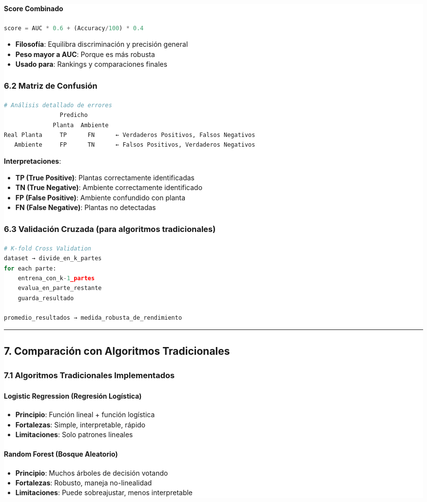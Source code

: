 #### Score Combinado
```python
score = AUC * 0.6 + (Accuracy/100) * 0.4
```
- **Filosofía**: Equilibra discriminación y precisión general
- **Peso mayor a AUC**: Porque es más robusta
- **Usado para**: Rankings y comparaciones finales

### 6.2 Matriz de Confusión

```python
# Análisis detallado de errores
                Predicho
              Planta  Ambiente
Real Planta     TP      FN      ← Verdaderos Positivos, Falsos Negativos
   Ambiente     FP      TN      ← Falsos Positivos, Verdaderos Negativos
```

**Interpretaciones**:
- **TP (True Positive)**: Plantas correctamente identificadas
- **TN (True Negative)**: Ambiente correctamente identificado
- **FP (False Positive)**: Ambiente confundido con planta
- **FN (False Negative)**: Plantas no detectadas

### 6.3 Validación Cruzada (para algoritmos tradicionales)

```python
# K-fold Cross Validation
dataset → divide_en_k_partes
for each parte:
    entrena_con_k-1_partes
    evalua_en_parte_restante
    guarda_resultado

promedio_resultados → medida_robusta_de_rendimiento
```

---

## 7. Comparación con Algoritmos Tradicionales

### 7.1 Algoritmos Tradicionales Implementados

#### Logistic Regression (Regresión Logística)
- **Principio**: Función lineal + función logística
- **Fortalezas**: Simple, interpretable, rápido
- **Limitaciones**: Solo patrones lineales

#### Random Forest (Bosque Aleatorio)
- **Principio**: Muchos árboles de decisión votando
- **Fortalezas**: Robusto, maneja no-linealidad
- **Limitaciones**: Puede sobreajustar, menos interpretable
